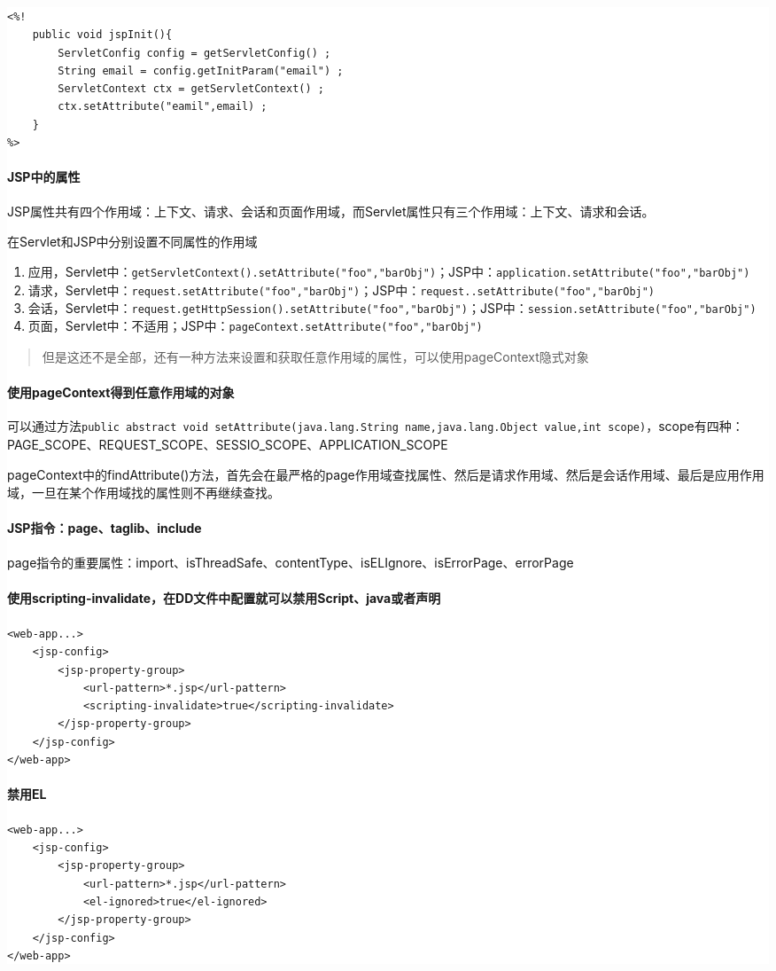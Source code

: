 	<%!
		public void jspInit(){
			ServletConfig config = getServletConfig() ;
			String email = config.getInitParam("email") ;
			ServletContext ctx = getServletContext() ;
			ctx.setAttribute("eamil",email) ;
		}
	%>

#### JSP中的属性

JSP属性共有四个作用域：上下文、请求、会话和页面作用域，而Servlet属性只有三个作用域：上下文、请求和会话。

在Servlet和JSP中分别设置不同属性的作用域

1. 应用，Servlet中：`getServletContext().setAttribute("foo","barObj")`；JSP中：`application.setAttribute("foo","barObj")`
2. 请求，Servlet中：`request.setAttribute("foo","barObj")`；JSP中：`request..setAttribute("foo","barObj")`
3. 会话，Servlet中：`request.getHttpSession().setAttribute("foo","barObj")`；JSP中：`session.setAttribute("foo","barObj")`
4. 页面，Servlet中：不适用；JSP中：`pageContext.setAttribute("foo","barObj")`

>但是这还不是全部，还有一种方法来设置和获取任意作用域的属性，可以使用pageContext隐式对象

#### 使用pageContext得到任意作用域的对象

可以通过方法`public abstract void setAttribute(java.lang.String name,java.lang.Object value,int scope)`，scope有四种：PAGE_SCOPE、REQUEST_SCOPE、SESSIO_SCOPE、APPLICATION_SCOPE

pageContext中的findAttribute()方法，首先会在最严格的page作用域查找属性、然后是请求作用域、然后是会话作用域、最后是应用作用域，一旦在某个作用域找的属性则不再继续查找。

#### JSP指令：page、taglib、include

page指令的重要属性：import、isThreadSafe、contentType、isELIgnore、isErrorPage、errorPage

#### 使用scripting-invalidate，在DD文件中配置就可以禁用Script、java或者声明

	<web-app...>
		<jsp-config>
			<jsp-property-group>
				<url-pattern>*.jsp</url-pattern>
				<scripting-invalidate>true</scripting-invalidate>
			</jsp-property-group>
		</jsp-config>
	</web-app>

#### 禁用EL

	<web-app...>
		<jsp-config>
			<jsp-property-group>
				<url-pattern>*.jsp</url-pattern>
				<el-ignored>true</el-ignored>
			</jsp-property-group>
		</jsp-config>
	</web-app>
